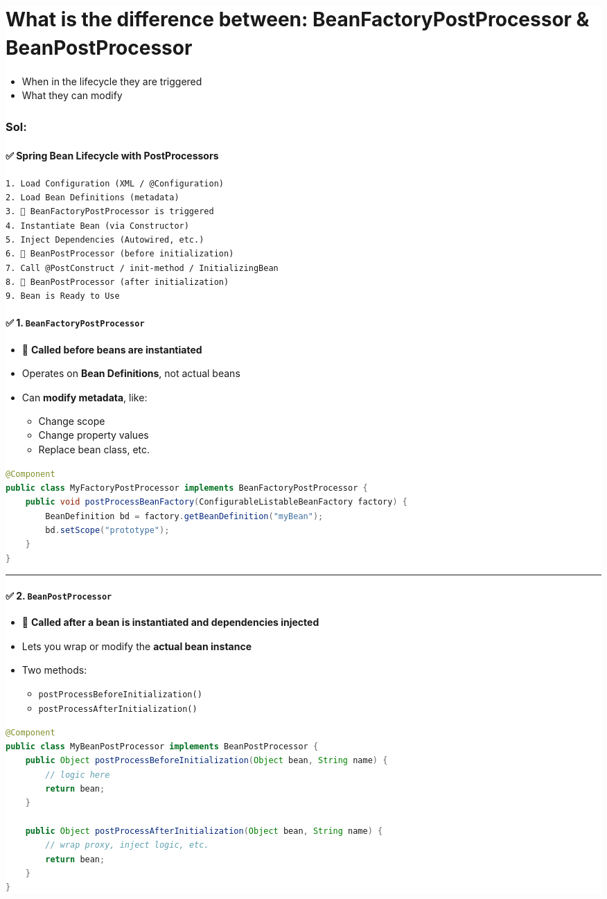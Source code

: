 # What is the difference between: BeanFactoryPostProcessor & BeanPostProcessor
- When in the lifecycle they are triggered
- What they can modify

### Sol:

#### ✅ Spring Bean Lifecycle with PostProcessors

```
1. Load Configuration (XML / @Configuration)
2. Load Bean Definitions (metadata)
3. 🔧 BeanFactoryPostProcessor is triggered
4. Instantiate Bean (via Constructor)
5. Inject Dependencies (Autowired, etc.)
6. 🔄 BeanPostProcessor (before initialization)
7. Call @PostConstruct / init-method / InitializingBean
8. 🔄 BeanPostProcessor (after initialization)
9. Bean is Ready to Use
```

#### ✅ 1. `BeanFactoryPostProcessor`

* 🔄 **Called before beans are instantiated**
* Operates on **Bean Definitions**, not actual beans
* Can **modify metadata**, like:

  * Change scope
  * Change property values
  * Replace bean class, etc.

```java
@Component
public class MyFactoryPostProcessor implements BeanFactoryPostProcessor {
    public void postProcessBeanFactory(ConfigurableListableBeanFactory factory) {
        BeanDefinition bd = factory.getBeanDefinition("myBean");
        bd.setScope("prototype");
    }
}
```

---

#### ✅ 2. `BeanPostProcessor`

* 🔄 **Called after a bean is instantiated and dependencies injected**
* Lets you wrap or modify the **actual bean instance**
* Two methods:

  * `postProcessBeforeInitialization()`
  * `postProcessAfterInitialization()`

```java
@Component
public class MyBeanPostProcessor implements BeanPostProcessor {
    public Object postProcessBeforeInitialization(Object bean, String name) {
        // logic here
        return bean;
    }

    public Object postProcessAfterInitialization(Object bean, String name) {
        // wrap proxy, inject logic, etc.
        return bean;
    }
}
```
